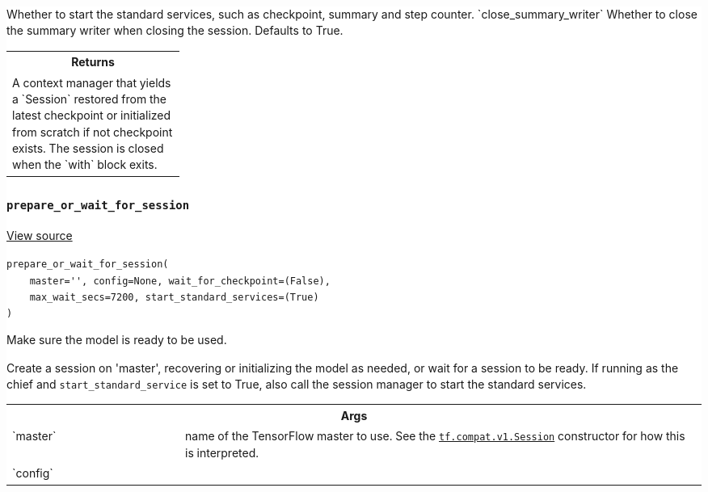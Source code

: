 <td>
Whether to start the standard services, such as
checkpoint, summary and step counter.
</td>
</tr><tr>
<td>
`close_summary_writer`
</td>
<td>
Whether to close the summary writer when closing the
session.  Defaults to True.
</td>
</tr>
</table>




 <table class="responsive fixed orange">
<colgroup><col width="214px"><col></colgroup>
<tr><th colspan="2">Returns</th></tr>
<tr class="alt">
<td colspan="2">
A context manager that yields a `Session` restored from the latest
checkpoint or initialized from scratch if not checkpoint exists.  The
session is closed when the `with` block exits.
</td>
</tr>

</table>



<h3 id="prepare_or_wait_for_session"><code>prepare_or_wait_for_session</code></h3>

<a target="_blank" href="/code/stable/tensorflow/python/training/supervisor.py">View source</a>

<pre class="devsite-click-to-copy prettyprint lang-py tfo-signature-link">
<code>prepare_or_wait_for_session(
    master=&#x27;&#x27;, config=None, wait_for_checkpoint=(False),
    max_wait_secs=7200, start_standard_services=(True)
)
</code></pre>

Make sure the model is ready to be used.

Create a session on 'master', recovering or initializing the model as
needed, or wait for a session to be ready.  If running as the chief
and `start_standard_service` is set to True, also call the session
manager to start the standard services.


 <table class="responsive fixed orange">
<colgroup><col width="214px"><col></colgroup>
<tr><th colspan="2">Args</th></tr>

<tr>
<td>
`master`
</td>
<td>
name of the TensorFlow master to use.  See the
<a href="../../../../tf/compat/v1/Session.md"><code>tf.compat.v1.Session</code></a> constructor for how this is interpreted.
</td>
</tr><tr>
<td>
`config`
</td>
<td>